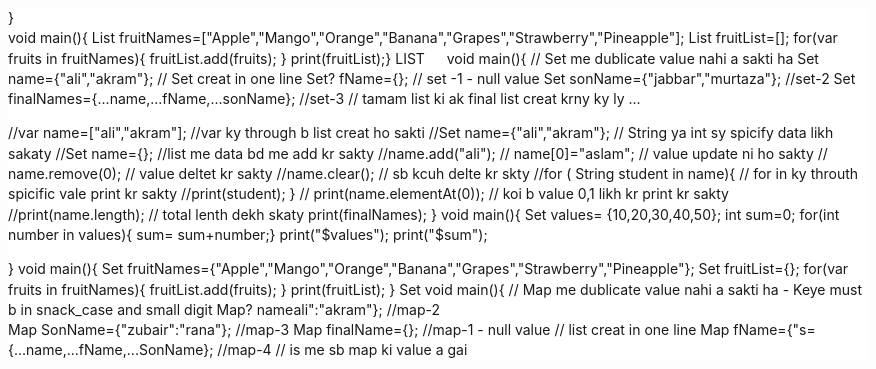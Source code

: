   }  
void main(){
List fruitNames=["Apple","Mango","Orange","Banana","Grapes","Strawberry","Pineapple"];
List fruitList=[];
for(var fruits in fruitNames){
fruitList.add(fruits);
}
print(fruitList);}	LIST
 
void main(){
 // Set  me dublicate value nahi a sakti ha
 Set name={"ali","akram"};          // Set creat in one line
 Set? fName={};                     // set -1 - null value
 Set sonName={"jabbar","murtaza"};  //set-2
 Set finalNames={...name,...fName,...sonName}; //set-3           // tamam list ki ak final list creat krny ky ly ...

//var name=["ali","akram"];            //var ky through b list creat ho  sakti
 //Set <String>name={"ali","akram"};   // String ya int sy spicify data likh sakaty
 //Set name={};                      //list me data bd me add kr sakty
 //name.add("ali");
// name[0]="aslam";                // value update ni ho sakty
// name.remove(0);                   // value deltet kr sakty
 //name.clear();                     // sb kcuh delte kr skty
 //for ( String student in name){      // for in ky throuth spicific vale print kr sakty
 //print(student); }
// print(name.elementAt(0));          // koi b value 0,1 likh kr print kr sakty
//print(name.length);                // total lenth dekh skaty
print(finalNames);
}
void main(){
Set<int> values= {10,20,30,40,50};
int sum=0;
  for(int number in values){
    sum= sum+number;}
  print("$values");
  print("$sum"); 
  
  }
void main(){
  Set fruitNames={"Apple","Mango","Orange","Banana","Grapes","Strawberry","Pineapple"};
Set fruitList={};
for(var fruits in fruitNames){
fruitList.add(fruits);
}
print(fruitList);
              }  	Set
void main(){
 // Map  me dublicate value nahi a sakti ha - Keye must b in snack_case and small digit
 Map? nameali":"akram"};      //map-2    
 Map SonName={"zubair":"rana"};         //map-3 
 Map finalName={};        //map-1 - null value  // list creat in one line
 Map fName={"s={...name,...fName,...SonName}; //map-4          // is me sb map ki value a gai
